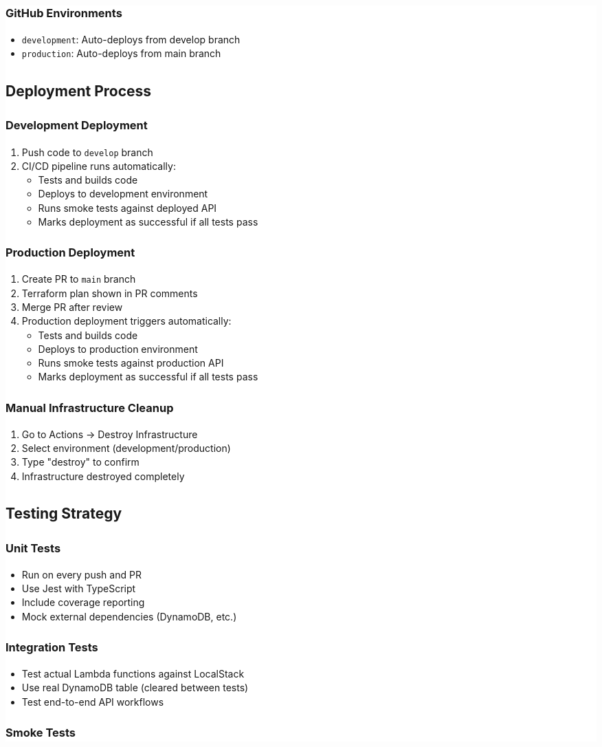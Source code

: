 ### GitHub Environments

- `development`: Auto-deploys from develop branch
- `production`: Auto-deploys from main branch

## Deployment Process

### Development Deployment

1. Push code to `develop` branch
2. CI/CD pipeline runs automatically:
   - Tests and builds code
   - Deploys to development environment
   - Runs smoke tests against deployed API
   - Marks deployment as successful if all tests pass

### Production Deployment

1. Create PR to `main` branch
2. Terraform plan shown in PR comments
3. Merge PR after review
4. Production deployment triggers automatically:
   - Tests and builds code
   - Deploys to production environment
   - Runs smoke tests against production API
   - Marks deployment as successful if all tests pass

### Manual Infrastructure Cleanup

1. Go to Actions → Destroy Infrastructure
2. Select environment (development/production)
3. Type "destroy" to confirm
4. Infrastructure destroyed completely

## Testing Strategy

### Unit Tests

- Run on every push and PR
- Use Jest with TypeScript
- Include coverage reporting
- Mock external dependencies (DynamoDB, etc.)

### Integration Tests

- Test actual Lambda functions against LocalStack
- Use real DynamoDB table (cleared between tests)
- Test end-to-end API workflows

### Smoke Tests

